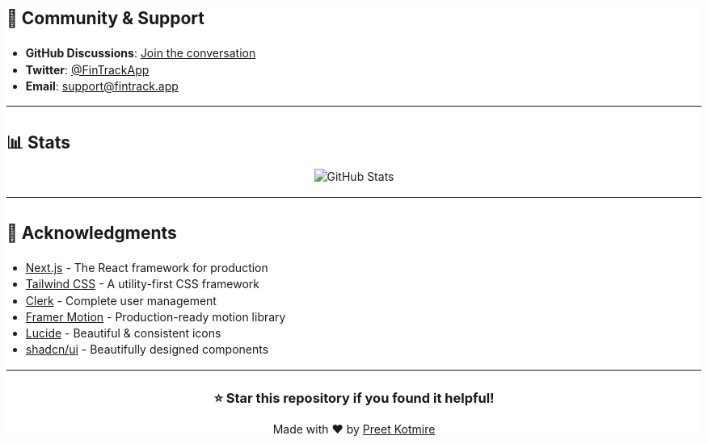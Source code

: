 ## 💬 Community & Support

- **GitHub Discussions**: [Join the conversation](https://github.com/PreetKot/FinTrack/discussions)
- **Twitter**: [@FinTrackApp](https://twitter.com/FinTrackApp)
- **Email**: support@fintrack.app

---

## 📊 Stats

<div align="center">
  <img src="https://github-readme-stats.vercel.app/api?username=PreetKot&repo=FinTrack&show_icons=true&theme=gradient" alt="GitHub Stats">
</div>

---

## 🙏 Acknowledgments

- [Next.js](https://nextjs.org/) - The React framework for production
- [Tailwind CSS](https://tailwindcss.com/) - A utility-first CSS framework
- [Clerk](https://clerk.com/) - Complete user management
- [Framer Motion](https://www.framer.com/motion/) - Production-ready motion library
- [Lucide](https://lucide.dev/) - Beautiful & consistent icons
- [shadcn/ui](https://ui.shadcn.com/) - Beautifully designed components

---

<div align="center">
  <h3>⭐ Star this repository if you found it helpful!</h3>
  <p>Made with ❤️ by <a href="https://github.com/PreetKot">Preet Kotmire</a></p>
</div>